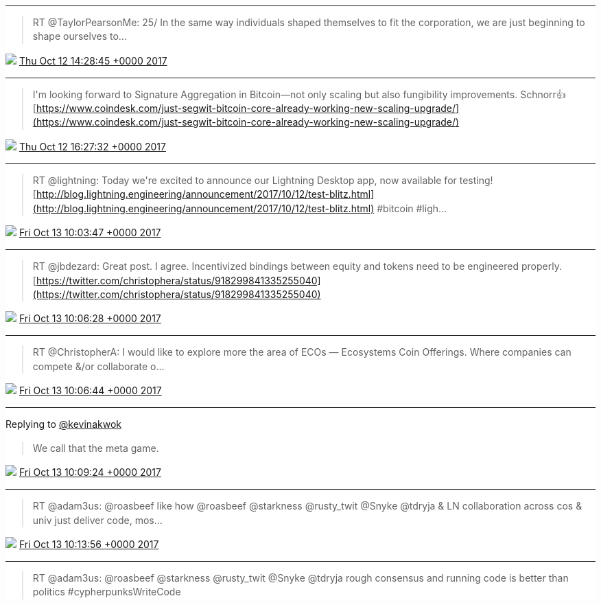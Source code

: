 ----

> RT @TaylorPearsonMe: 25/ In the same way individuals shaped themselves to fit the corporation, we are just beginning to shape ourselves to…

<img src="{{ site.url }}{{ site.baseurl }}/assets/images/media/tweet.ico" width="30" /> [Thu Oct 12 14:28:45 +0000 2017](https://twitter.com/ChristopherA/status/918483581260873734)

----

> I'm looking forward to Signature Aggregation in Bitcoin—not only scaling but also fungibility improvements. Schnorr👍 [https://www.coindesk.com/just-segwit-bitcoin-core-already-working-new-scaling-upgrade/](https://www.coindesk.com/just-segwit-bitcoin-core-already-working-new-scaling-upgrade/)

<img src="{{ site.url }}{{ site.baseurl }}/assets/images/media/tweet.ico" width="30" /> [Thu Oct 12 16:27:32 +0000 2017](https://twitter.com/ChristopherA/status/918513474220711936)

----

> RT @lightning: Today we're excited to announce our Lightning Desktop app, now available for testing! [http://blog.lightning.engineering/announcement/2017/10/12/test-blitz.html](http://blog.lightning.engineering/announcement/2017/10/12/test-blitz.html) #bitcoin #ligh…

<img src="{{ site.url }}{{ site.baseurl }}/assets/images/media/tweet.ico" width="30" /> [Fri Oct 13 10:03:47 +0000 2017](https://twitter.com/ChristopherA/status/918779291252375553)

----

> RT @jbdezard: Great post. I agree. Incentivized bindings between equity and tokens need to be engineered properly. [https://twitter.com/christophera/status/918299841335255040](https://twitter.com/christophera/status/918299841335255040)

<img src="{{ site.url }}{{ site.baseurl }}/assets/images/media/tweet.ico" width="30" /> [Fri Oct 13 10:06:28 +0000 2017](https://twitter.com/ChristopherA/status/918779967000813568)

----

> RT @ChristopherA: I would like to explore more the area of ECOs — Ecosystems Coin Offerings. Where companies can compete &amp;/or collaborate o…

<img src="{{ site.url }}{{ site.baseurl }}/assets/images/media/tweet.ico" width="30" /> [Fri Oct 13 10:06:44 +0000 2017](https://twitter.com/ChristopherA/status/918780030892752896)

----

Replying to [@kevinakwok](https://twitter.com/kevinakwok/status/918583729798258688)

> We call that the meta game.

<img src="{{ site.url }}{{ site.baseurl }}/assets/images/media/tweet.ico" width="30" /> [Fri Oct 13 10:09:24 +0000 2017](https://twitter.com/ChristopherA/status/918780701473890304)

----

> RT @adam3us: @roasbeef like how @roasbeef @starkness @rusty_twit @Snyke @tdryja &amp; LN collaboration across cos &amp; univ just deliver code, mos…

<img src="{{ site.url }}{{ site.baseurl }}/assets/images/media/tweet.ico" width="30" /> [Fri Oct 13 10:13:56 +0000 2017](https://twitter.com/ChristopherA/status/918781844136407040)

----

> RT @adam3us: @roasbeef @starkness @rusty_twit @Snyke @tdryja rough consensus and running code is better than politics #cypherpunksWriteCode
